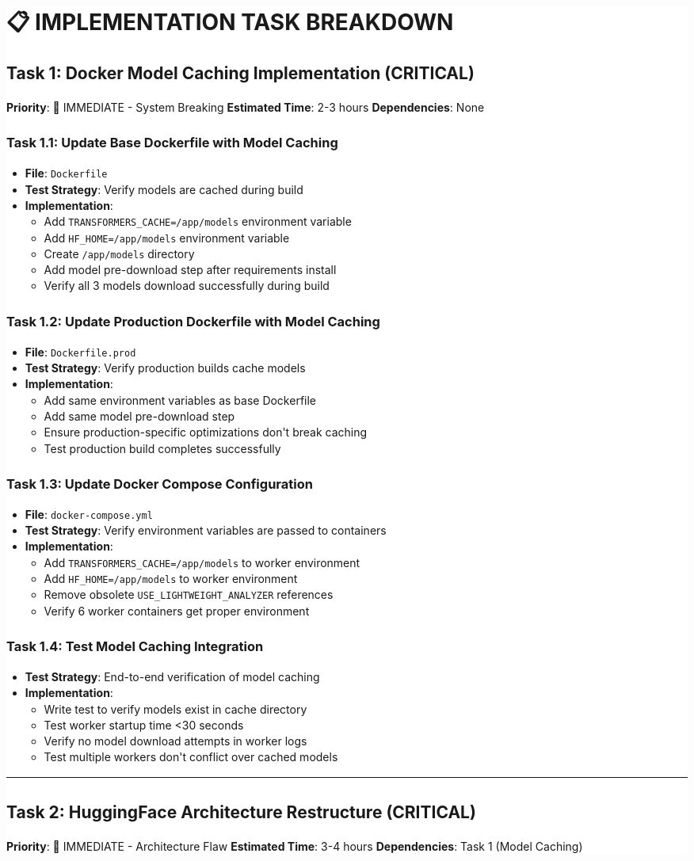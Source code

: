 # 📋 IMPLEMENTATION TASK BREAKDOWN

## Task 1: Docker Model Caching Implementation (CRITICAL)
**Priority**: 🔴 IMMEDIATE - System Breaking
**Estimated Time**: 2-3 hours
**Dependencies**: None

### Task 1.1: Update Base Dockerfile with Model Caching
- **File**: `Dockerfile`
- **Test Strategy**: Verify models are cached during build
- **Implementation**:
  - Add `TRANSFORMERS_CACHE=/app/models` environment variable
  - Add `HF_HOME=/app/models` environment variable  
  - Create `/app/models` directory
  - Add model pre-download step after requirements install
  - Verify all 3 models download successfully during build

### Task 1.2: Update Production Dockerfile with Model Caching
- **File**: `Dockerfile.prod`
- **Test Strategy**: Verify production builds cache models
- **Implementation**:
  - Add same environment variables as base Dockerfile
  - Add same model pre-download step
  - Ensure production-specific optimizations don't break caching
  - Test production build completes successfully

### Task 1.3: Update Docker Compose Configuration
- **File**: `docker-compose.yml`
- **Test Strategy**: Verify environment variables are passed to containers
- **Implementation**:
  - Add `TRANSFORMERS_CACHE=/app/models` to worker environment
  - Add `HF_HOME=/app/models` to worker environment
  - Remove obsolete `USE_LIGHTWEIGHT_ANALYZER` references
  - Verify 6 worker containers get proper environment

### Task 1.4: Test Model Caching Integration
- **Test Strategy**: End-to-end verification of model caching
- **Implementation**:
  - Write test to verify models exist in cache directory
  - Test worker startup time <30 seconds
  - Verify no model download attempts in worker logs
  - Test multiple workers don't conflict over cached models

---

## Task 2: HuggingFace Architecture Restructure (CRITICAL)
**Priority**: 🔴 IMMEDIATE - Architecture Flaw
**Estimated Time**: 3-4 hours
**Dependencies**: Task 1 (Model Caching)
